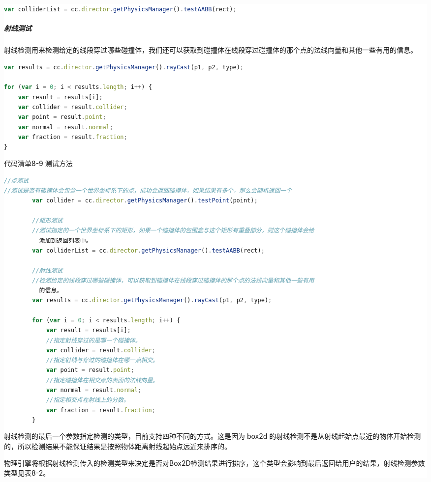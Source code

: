 ```javascript
var colliderList = cc.director.getPhysicsManager().testAABB(rect);
```



##### 射线测试

射线检测用来检测给定的线段穿过哪些碰撞体，我们还可以获取到碰撞体在线段穿过碰撞体的那个点的法线向量和其他一些有用的信息。

```javascript
var results = cc.director.getPhysicsManager().rayCast(p1, p2, type);

for (var i = 0; i < results.length; i++) {
    var result = results[i];
    var collider = result.collider;
    var point = result.point;
    var normal = result.normal;
    var fraction = result.fraction;
}
```

代码清单8-9 测试方法

```js
//点测试
//测试是否有碰撞体会包含一个世界坐标系下的点，成功会返回碰撞体，如果结果有多个，那么会随机返回一个
        var collider = cc.director.getPhysicsManager().testPoint(point);

        //矩形测试
        //测试指定的一个世界坐标系下的矩形，如果一个碰撞体的包围盒与这个矩形有重叠部分，则这个碰撞体会给
          添加到返回列表中。
        var colliderList = cc.director.getPhysicsManager().testAABB(rect);

        //射线测试
        //检测给定的线段穿过哪些碰撞体，可以获取到碰撞体在线段穿过碰撞体的那个点的法线向量和其他一些有用
          的信息。
        var results = cc.director.getPhysicsManager().rayCast(p1, p2, type);

        for (var i = 0; i < results.length; i++) {
            var result = results[i];
            //指定射线穿过的是哪一个碰撞体。
            var collider = result.collider;
            //指定射线与穿过的碰撞体在哪一点相交。
            var point = result.point;
            //指定碰撞体在相交点的表面的法线向量。
            var normal = result.normal;
            //指定相交点在射线上的分数。
            var fraction = result.fraction;
        }
```

射线检测的最后一个参数指定检测的类型，目前支持四种不同的方式。这是因为 box2d 的射线检测不是从射线起始点最近的物体开始检测的，所以检测结果不能保证结果是按照物体距离射线起始点远近来排序的。

物理引擎将根据射线检测传入的检测类型来决定是否对Box2D检测结果进行排序，这个类型会影响到最后返回给用户的结果，射线检测参数类型见表8-2。
